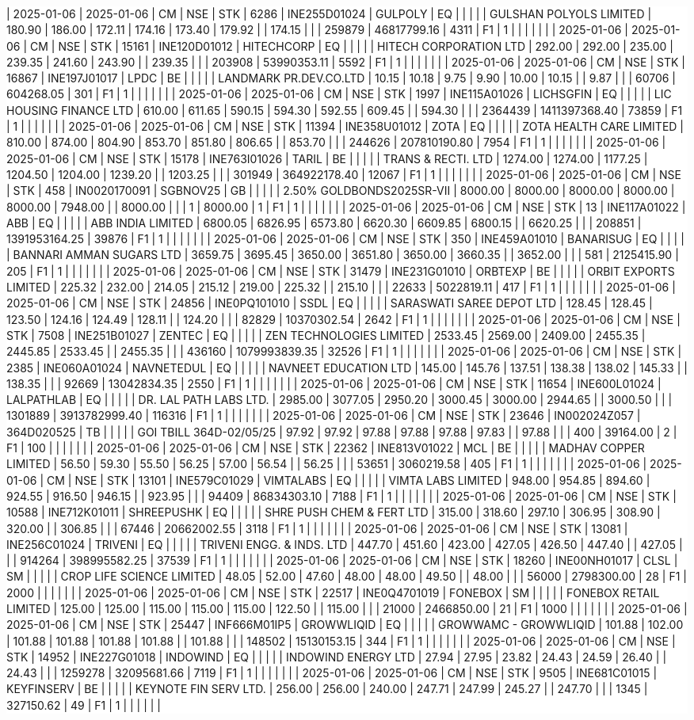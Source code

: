 | 2025-01-06 | 2025-01-06 | CM | NSE | STK | 6286 | INE255D01024 | GULPOLY | EQ |  |  |  |  | GULSHAN POLYOLS LIMITED | 180.90 | 186.00 | 172.11 | 174.16 | 173.40 | 179.92 |  | 174.15 |  |  | 259879 | 46817799.16 | 4311 | F1 | 1 |  |  |  |  |  |
| 2025-01-06 | 2025-01-06 | CM | NSE | STK | 15161 | INE120D01012 | HITECHCORP | EQ |  |  |  |  | HITECH CORPORATION LTD | 292.00 | 292.00 | 235.00 | 239.35 | 241.60 | 243.90 |  | 239.35 |  |  | 203908 | 53990353.11 | 5592 | F1 | 1 |  |  |  |  |  |
| 2025-01-06 | 2025-01-06 | CM | NSE | STK | 16867 | INE197J01017 | LPDC | BE |  |  |  |  | LANDMARK PR.DEV.CO.LTD | 10.15 | 10.18 | 9.75 | 9.90 | 10.00 | 10.15 |  | 9.87 |  |  | 60706 | 604268.05 | 301 | F1 | 1 |  |  |  |  |  |
| 2025-01-06 | 2025-01-06 | CM | NSE | STK | 1997 | INE115A01026 | LICHSGFIN | EQ |  |  |  |  | LIC HOUSING FINANCE LTD | 610.00 | 611.65 | 590.15 | 594.30 | 592.55 | 609.45 |  | 594.30 |  |  | 2364439 | 1411397368.40 | 73859 | F1 | 1 |  |  |  |  |  |
| 2025-01-06 | 2025-01-06 | CM | NSE | STK | 11394 | INE358U01012 | ZOTA | EQ |  |  |  |  | ZOTA HEALTH CARE LIMITED | 810.00 | 874.00 | 804.90 | 853.70 | 851.80 | 806.65 |  | 853.70 |  |  | 244626 | 207810190.80 | 7954 | F1 | 1 |  |  |  |  |  |
| 2025-01-06 | 2025-01-06 | CM | NSE | STK | 15178 | INE763I01026 | TARIL | BE |  |  |  |  | TRANS & RECTI. LTD | 1274.00 | 1274.00 | 1177.25 | 1204.50 | 1204.00 | 1239.20 |  | 1203.25 |  |  | 301949 | 364922178.40 | 12067 | F1 | 1 |  |  |  |  |  |
| 2025-01-06 | 2025-01-06 | CM | NSE | STK | 458 | IN0020170091 | SGBNOV25 | GB |  |  |  |  | 2.50% GOLDBONDS2025SR-VII | 8000.00 | 8000.00 | 8000.00 | 8000.00 | 8000.00 | 7948.00 |  | 8000.00 |  |  | 1 | 8000.00 | 1 | F1 | 1 |  |  |  |  |  |
| 2025-01-06 | 2025-01-06 | CM | NSE | STK | 13 | INE117A01022 | ABB | EQ |  |  |  |  | ABB INDIA LIMITED | 6800.05 | 6826.95 | 6573.80 | 6620.30 | 6609.85 | 6800.15 |  | 6620.25 |  |  | 208851 | 1391953164.25 | 39876 | F1 | 1 |  |  |  |  |  |
| 2025-01-06 | 2025-01-06 | CM | NSE | STK | 350 | INE459A01010 | BANARISUG | EQ |  |  |  |  | BANNARI AMMAN SUGARS LTD | 3659.75 | 3695.45 | 3650.00 | 3651.80 | 3650.00 | 3660.35 |  | 3652.00 |  |  | 581 | 2125415.90 | 205 | F1 | 1 |  |  |  |  |  |
| 2025-01-06 | 2025-01-06 | CM | NSE | STK | 31479 | INE231G01010 | ORBTEXP | BE |  |  |  |  | ORBIT EXPORTS LIMITED | 225.32 | 232.00 | 214.05 | 215.12 | 219.00 | 225.32 |  | 215.10 |  |  | 22633 | 5022819.11 | 417 | F1 | 1 |  |  |  |  |  |
| 2025-01-06 | 2025-01-06 | CM | NSE | STK | 24856 | INE0PQ101010 | SSDL | EQ |  |  |  |  | SARASWATI SAREE DEPOT LTD | 128.45 | 128.45 | 123.50 | 124.16 | 124.49 | 128.11 |  | 124.20 |  |  | 82829 | 10370302.54 | 2642 | F1 | 1 |  |  |  |  |  |
| 2025-01-06 | 2025-01-06 | CM | NSE | STK | 7508 | INE251B01027 | ZENTEC | EQ |  |  |  |  | ZEN TECHNOLOGIES LIMITED | 2533.45 | 2569.00 | 2409.00 | 2455.35 | 2445.85 | 2533.45 |  | 2455.35 |  |  | 436160 | 1079993839.35 | 32526 | F1 | 1 |  |  |  |  |  |
| 2025-01-06 | 2025-01-06 | CM | NSE | STK | 2385 | INE060A01024 | NAVNETEDUL | EQ |  |  |  |  | NAVNEET EDUCATION LTD | 145.00 | 145.76 | 137.51 | 138.38 | 138.02 | 145.33 |  | 138.35 |  |  | 92669 | 13042834.35 | 2550 | F1 | 1 |  |  |  |  |  |
| 2025-01-06 | 2025-01-06 | CM | NSE | STK | 11654 | INE600L01024 | LALPATHLAB | EQ |  |  |  |  | DR. LAL PATH LABS LTD. | 2985.00 | 3077.05 | 2950.20 | 3000.45 | 3000.00 | 2944.65 |  | 3000.50 |  |  | 1301889 | 3913782999.40 | 116316 | F1 | 1 |  |  |  |  |  |
| 2025-01-06 | 2025-01-06 | CM | NSE | STK | 23646 | IN002024Z057 | 364D020525 | TB |  |  |  |  | GOI TBILL 364D-02/05/25 | 97.92 | 97.92 | 97.88 | 97.88 | 97.88 | 97.83 |  | 97.88 |  |  | 400 | 39164.00 | 2 | F1 | 100 |  |  |  |  |  |
| 2025-01-06 | 2025-01-06 | CM | NSE | STK | 22362 | INE813V01022 | MCL | BE |  |  |  |  | MADHAV COPPER LIMITED | 56.50 | 59.30 | 55.50 | 56.25 | 57.00 | 56.54 |  | 56.25 |  |  | 53651 | 3060219.58 | 405 | F1 | 1 |  |  |  |  |  |
| 2025-01-06 | 2025-01-06 | CM | NSE | STK | 13101 | INE579C01029 | VIMTALABS | EQ |  |  |  |  | VIMTA LABS LIMITED | 948.00 | 954.85 | 894.60 | 924.55 | 916.50 | 946.15 |  | 923.95 |  |  | 94409 | 86834303.10 | 7188 | F1 | 1 |  |  |  |  |  |
| 2025-01-06 | 2025-01-06 | CM | NSE | STK | 10588 | INE712K01011 | SHREEPUSHK | EQ |  |  |  |  | SHRE PUSH CHEM & FERT LTD | 315.00 | 318.60 | 297.10 | 306.95 | 308.90 | 320.00 |  | 306.85 |  |  | 67446 | 20662002.55 | 3118 | F1 | 1 |  |  |  |  |  |
| 2025-01-06 | 2025-01-06 | CM | NSE | STK | 13081 | INE256C01024 | TRIVENI | EQ |  |  |  |  | TRIVENI ENGG. & INDS. LTD | 447.70 | 451.60 | 423.00 | 427.05 | 426.50 | 447.40 |  | 427.05 |  |  | 914264 | 398995582.25 | 37539 | F1 | 1 |  |  |  |  |  |
| 2025-01-06 | 2025-01-06 | CM | NSE | STK | 18260 | INE00NH01017 | CLSL | SM |  |  |  |  | CROP LIFE SCIENCE LIMITED | 48.05 | 52.00 | 47.60 | 48.00 | 48.00 | 49.50 |  | 48.00 |  |  | 56000 | 2798300.00 | 28 | F1 | 2000 |  |  |  |  |  |
| 2025-01-06 | 2025-01-06 | CM | NSE | STK | 22517 | INE0Q4701019 | FONEBOX | SM |  |  |  |  | FONEBOX RETAIL LIMITED | 125.00 | 125.00 | 115.00 | 115.00 | 115.00 | 122.50 |  | 115.00 |  |  | 21000 | 2466850.00 | 21 | F1 | 1000 |  |  |  |  |  |
| 2025-01-06 | 2025-01-06 | CM | NSE | STK | 25447 | INF666M01IP5 | GROWWLIQID | EQ |  |  |  |  | GROWWAMC - GROWWLIQID | 101.88 | 102.00 | 101.88 | 101.88 | 101.88 | 101.88 |  | 101.88 |  |  | 148502 | 15130153.15 | 344 | F1 | 1 |  |  |  |  |  |
| 2025-01-06 | 2025-01-06 | CM | NSE | STK | 14952 | INE227G01018 | INDOWIND | EQ |  |  |  |  | INDOWIND ENERGY LTD | 27.94 | 27.95 | 23.82 | 24.43 | 24.59 | 26.40 |  | 24.43 |  |  | 1259278 | 32095681.66 | 7119 | F1 | 1 |  |  |  |  |  |
| 2025-01-06 | 2025-01-06 | CM | NSE | STK | 9505 | INE681C01015 | KEYFINSERV | BE |  |  |  |  | KEYNOTE FIN SERV LTD. | 256.00 | 256.00 | 240.00 | 247.71 | 247.99 | 245.27 |  | 247.70 |  |  | 1345 | 327150.62 | 49 | F1 | 1 |  |  |  |  |  |